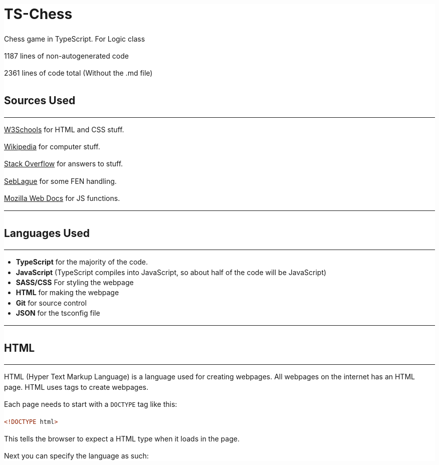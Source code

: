# TS-Chess

Chess game in TypeScript. For Logic class

1187 lines of non-autogenerated code

2361 lines of code total (Without the .md file)

## Sources Used

---

[W3Schools](https://www.w3schools.com/) for HTML and CSS stuff.

[Wikipedia](https://www.wikipedia.org/) for computer stuff.

[Stack Overflow](https://stackoverflow.com/) for answers to stuff.

[SebLague](https://github.com/SebLague) for some FEN handling.

[Mozilla Web Docs](https://developer.mozilla.org/en-US/) for JS functions.

---

## Languages Used

---

- **TypeScript** for the majority of the code.
- **JavaScript** (TypeScript compiles into JavaScript, so about half of the code will be JavaScript)
- **SASS/CSS** For styling the webpage
- **HTML** for making the webpage
- **Git** for source control
- **JSON** for the tsconfig file

---

## HTML

---

HTML (Hyper Text Markup Language) is a language used for creating webpages.
All webpages on the internet has an HTML page.
HTML uses tags to create webpages.

Each page needs to start with a `DOCTYPE` tag like this:

``` html
<!DOCTYPE html>
```

This tells the browser to expect a HTML type when it loads in the page.

Next you can specify the language as such:
